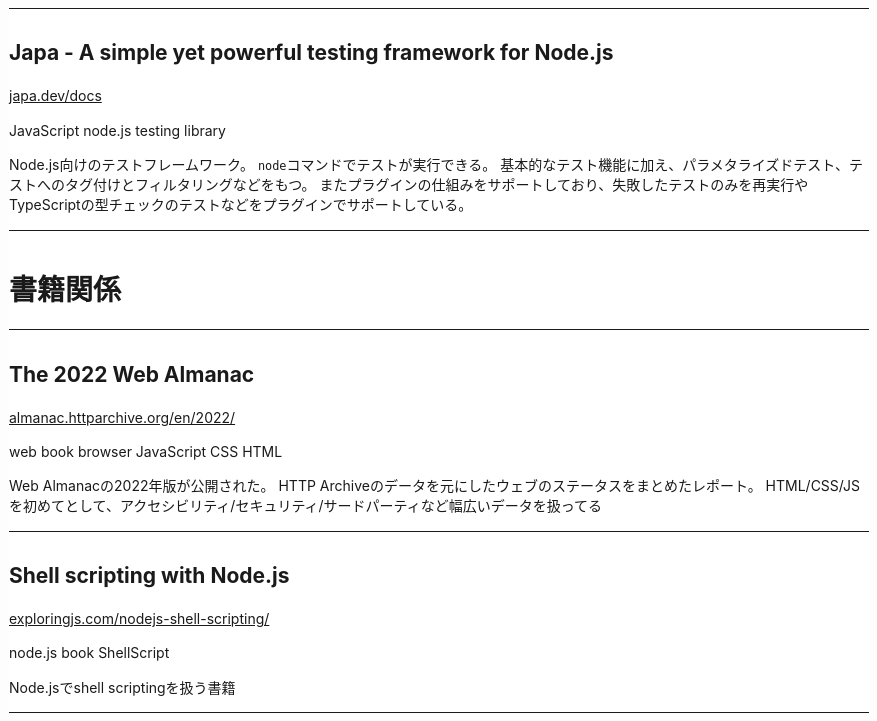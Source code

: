 
----

## Japa - A simple yet powerful testing framework for Node.js
[japa.dev/docs](https://japa.dev/docs "Japa - A simple yet powerful testing framework for Node.js")
<p class="jser-tags jser-tag-icon"><span class="jser-tag">JavaScript</span> <span class="jser-tag">node.js</span> <span class="jser-tag">testing</span> <span class="jser-tag">library</span></p>

Node.js向けのテストフレームワーク。
`node`コマンドでテストが実行できる。
基本的なテスト機能に加え、パラメタライズドテスト、テストへのタグ付けとフィルタリングなどをもつ。
またプラグインの仕組みをサポートしており、失敗したテストのみを再実行やTypeScriptの型チェックのテストなどをプラグインでサポートしている。


----
<h1 class="site-genre">書籍関係</h1>

----

## The 2022 Web Almanac
[almanac.httparchive.org/en/2022/](https://almanac.httparchive.org/en/2022/ "The 2022 Web Almanac")
<p class="jser-tags jser-tag-icon"><span class="jser-tag">web </span> <span class="jser-tag">book</span> <span class="jser-tag">browser</span> <span class="jser-tag">JavaScript</span> <span class="jser-tag">CSS</span> <span class="jser-tag">HTML</span></p>

Web Almanacの2022年版が公開された。
HTTP Archiveのデータを元にしたウェブのステータスをまとめたレポート。
HTML/CSS/JSを初めてとして、アクセシビリティ/セキュリティ/サードパーティなど幅広いデータを扱ってる


----

## Shell scripting with Node.js
[exploringjs.com/nodejs-shell-scripting/](https://exploringjs.com/nodejs-shell-scripting/ "Shell scripting with Node.js")
<p class="jser-tags jser-tag-icon"><span class="jser-tag">node.js</span> <span class="jser-tag">book</span> <span class="jser-tag">ShellScript</span></p>

Node.jsでshell scriptingを扱う書籍


----

